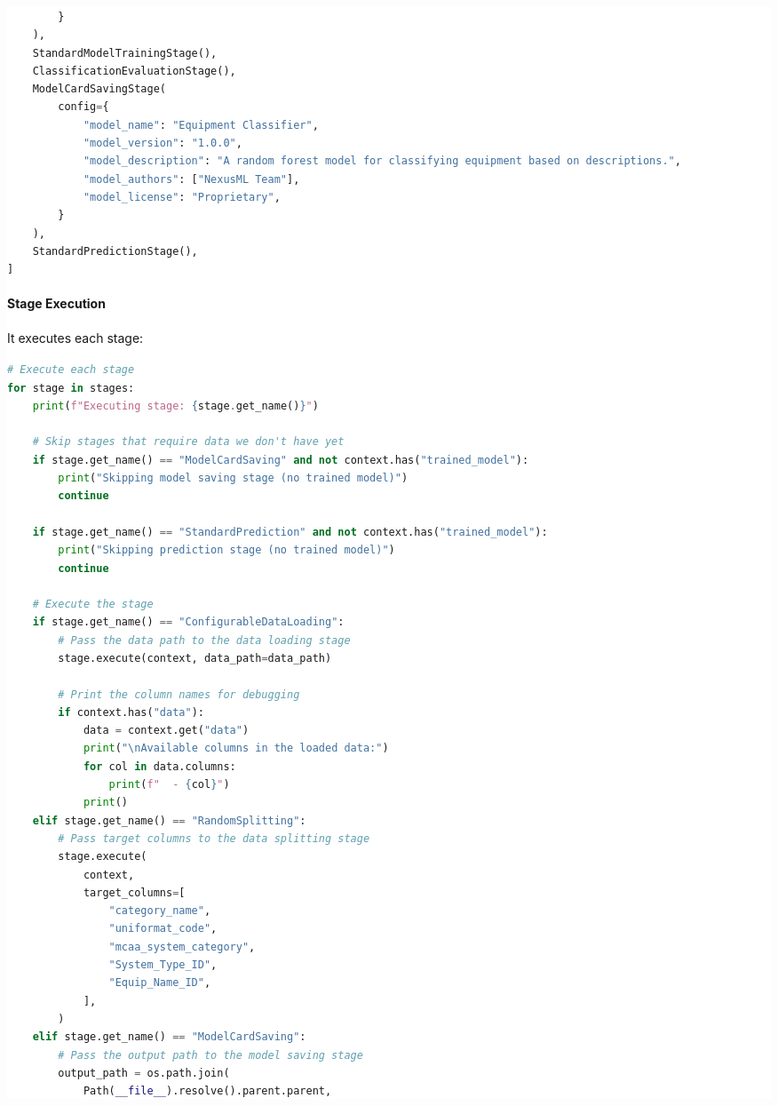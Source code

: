 ```python
        }
    ),
    StandardModelTrainingStage(),
    ClassificationEvaluationStage(),
    ModelCardSavingStage(
        config={
            "model_name": "Equipment Classifier",
            "model_version": "1.0.0",
            "model_description": "A random forest model for classifying equipment based on descriptions.",
            "model_authors": ["NexusML Team"],
            "model_license": "Proprietary",
        }
    ),
    StandardPredictionStage(),
]
```

#### Stage Execution

It executes each stage:

```python
# Execute each stage
for stage in stages:
    print(f"Executing stage: {stage.get_name()}")
    
    # Skip stages that require data we don't have yet
    if stage.get_name() == "ModelCardSaving" and not context.has("trained_model"):
        print("Skipping model saving stage (no trained model)")
        continue
        
    if stage.get_name() == "StandardPrediction" and not context.has("trained_model"):
        print("Skipping prediction stage (no trained model)")
        continue

    # Execute the stage
    if stage.get_name() == "ConfigurableDataLoading":
        # Pass the data path to the data loading stage
        stage.execute(context, data_path=data_path)
        
        # Print the column names for debugging
        if context.has("data"):
            data = context.get("data")
            print("\nAvailable columns in the loaded data:")
            for col in data.columns:
                print(f"  - {col}")
            print()
    elif stage.get_name() == "RandomSplitting":
        # Pass target columns to the data splitting stage
        stage.execute(
            context,
            target_columns=[
                "category_name",
                "uniformat_code",
                "mcaa_system_category",
                "System_Type_ID",
                "Equip_Name_ID",
            ],
        )
    elif stage.get_name() == "ModelCardSaving":
        # Pass the output path to the model saving stage
        output_path = os.path.join(
            Path(__file__).resolve().parent.parent,
```